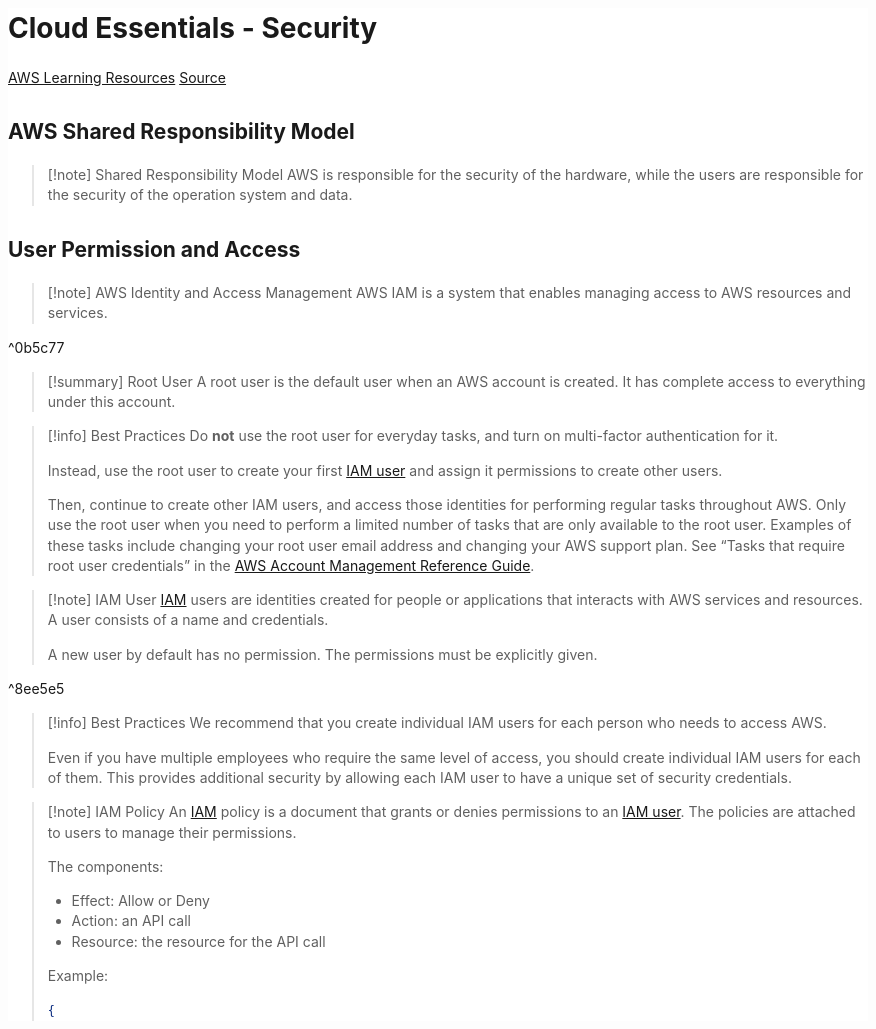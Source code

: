 # Cloud Essentials - Security

[AWS Learning Resources](AWS%20Learning%20Resources.md)
[Source](https://explore.skillbuilder.aws/learn/course/134/play/99519/aws-cloud-practitioner-essentials)

## AWS Shared Responsibility Model

> [!note] Shared Responsibility Model
> AWS is responsible for the security of the hardware, while the users are responsible for the security of the operation system and data.

## User Permission and Access

> [!note] AWS Identity and Access Management
> AWS IAM is a system that enables managing access to AWS resources and services.

^0b5c77

> [!summary] Root User
> A root user is the default user when an AWS account is created. It has complete access to everything under this account.

> [!info] Best Practices
> Do **not** use the root user for everyday tasks, and turn on multi-factor authentication for it.
> 
> Instead, use the root user to create your first [IAM user](#^8ee5e5) and assign it permissions to create other users.
> 
> Then, continue to create other IAM users, and access those identities for performing regular tasks throughout AWS. Only use the root user when you need to perform a limited number of tasks that are only available to the root user. Examples of these tasks include changing your root user email address and changing your AWS support plan. See “Tasks that require root user credentials” in the [AWS Account Management Reference Guide](https://docs.aws.amazon.com/accounts/latest/reference/root-user-tasks.html).

> [!note] IAM User
> [IAM](2.6%20Security%20in%20the%20Cloud.md#^0b5c77)  users are identities created for people or applications that interacts with AWS services and resources. A user consists of a name and credentials.
> 
> A new user by default has no permission. The permissions must be explicitly given.

^8ee5e5

> [!info] Best Practices
> We recommend that you create individual IAM users for each person who needs to access AWS.  
> 
> Even if you have multiple employees who require the same level of access, you should create individual IAM users for each of them. This provides additional security by allowing each IAM user to have a unique set of security credentials.

> [!note] IAM Policy
> An [IAM](2.6%20Security%20in%20the%20Cloud.md#^0b5c77) policy is a document that grants or denies permissions to an [IAM user](2.6%20Security%20in%20the%20Cloud.md#^8ee5e5). The policies are attached to users to manage their permissions.
> 
> The components:
> - Effect: Allow or Deny
> - Action: an API call
> - Resource: the resource for the API call
> 
> Example:
> ``` json
> {